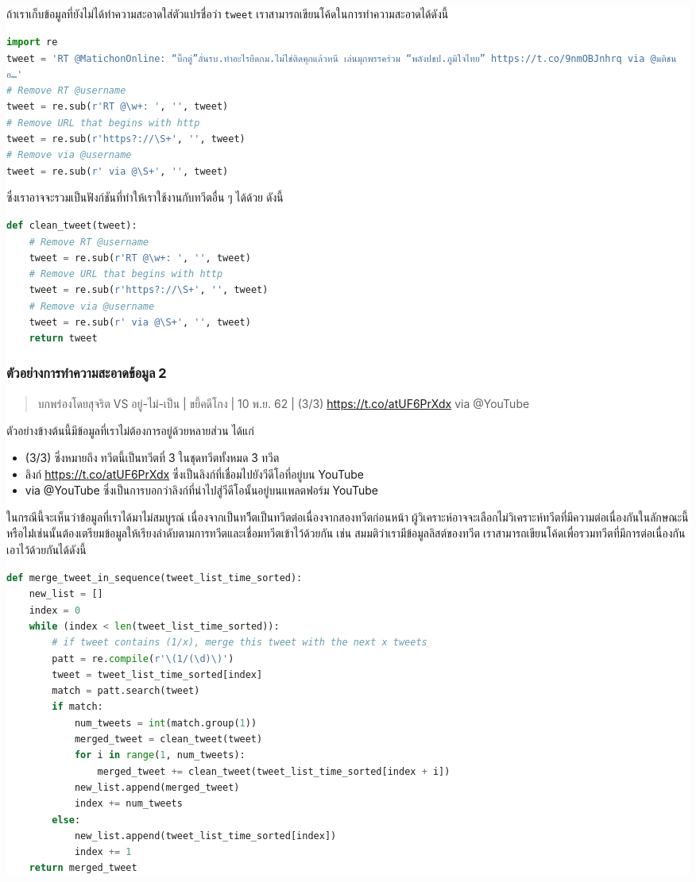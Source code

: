 ถ้าเราเก็บข้อมูลที่ยังไม่ได้ทำความสะอาดใส่ตัวแปรชื่อว่า `tweet` เราสามารถเขียนโค้ดในการทำความสะอาดได้ดังนี้
```python
import re
tweet = 'RT @MatichonOnline: “บิ๊กตู่”ลั่นรบ.ทำอะไรยึดกม.ไม่ใช่ติดคุกแล้วหนี เล่นมุกพรรคร่วม “พลังปชป.ภูมิใจไทย” https://t.co/9nmOBJnhrq via @มติชนอ…'
# Remove RT @username
tweet = re.sub(r'RT @\w+: ', '', tweet)
# Remove URL that begins with http
tweet = re.sub(r'https?://\S+', '', tweet)
# Remove via @username
tweet = re.sub(r' via @\S+', '', tweet)
```
ซึ่งเราอาจจะรวมเป็นฟังก์ชันที่ทำให้เราใช้งานกับทวีตอื่น ๆ ได้ด้วย ดังนี้
```python
def clean_tweet(tweet):
    # Remove RT @username
    tweet = re.sub(r'RT @\w+: ', '', tweet)
    # Remove URL that begins with http
    tweet = re.sub(r'https?://\S+', '', tweet)
    # Remove via @username
    tweet = re.sub(r' via @\S+', '', tweet)
    return tweet
```

### ตัวอย่างการทำความสะอาดข้อมูล 2

> บกพร่องโดยสุจริต VS อยู่-ไม่-เป็น | ขยี้คดีโกง | 10 พ.ย. 62 | (3/3) https://t.co/atUF6PrXdx via @YouTube

ตัวอย่างข้างต้นนี้มีข้อมูลที่เราไม่ต้องการอยู่ด้วยหลายส่วน ได้แก่ 
- (3/3) ซึ่งหมายถึง ทวีตนี้เป็นทวีตที่ 3 ในชุดทวีตทั้งหมด 3 ทวีต
- ลิงก์ https://t.co/atUF6PrXdx ซึ่งเป็นลิงก์ที่เชื่อมไปยังวีดีโอที่อยู่บน YouTube
- via @YouTube ซึ่งเป็นการบอกว่าลิงก์ที่นำไปสู่วีดีโอนั้นอยู่บนแพลตฟอร์ม YouTube

ในกรณีนี้จะเห็นว่าข้อมูลที่เราได้มาไม่สมบูรณ์ เนื่องจากเป็นทวีีตเป็นทวีตต่อเนื่องจากสองทวีตก่อนหน้า ผู้วิเคราะห์อาจจะเลือกไม่วิเคราะห์ทวีตที่มีความต่อเนื่องกันในลักษณะนี้ หรือไม่่เช่นนั้นต้องเตรียมข้อมูลให้เรียงลำดับตามการทวีตและเชื่อมทวีตเข้าไว้ด้วยกัน เช่น สมมติว่าเรามีข้อมูลลิสต์ของทวีต เราสามารถเขียนโค้ดเพื่อรวมทวีตที่มีการต่อเนื่องกัน เอาไว้ด้วยกันได้ดังนี้

```python
def merge_tweet_in_sequence(tweet_list_time_sorted):
    new_list = [] 
    index = 0
    while (index < len(tweet_list_time_sorted)):
        # if tweet contains (1/x), merge this tweet with the next x tweets
        patt = re.compile(r'\(1/(\d)\)')
        tweet = tweet_list_time_sorted[index]
        match = patt.search(tweet)
        if match:
            num_tweets = int(match.group(1))
            merged_tweet = clean_tweet(tweet)
            for i in range(1, num_tweets):
                merged_tweet += clean_tweet(tweet_list_time_sorted[index + i])
            new_list.append(merged_tweet)
            index += num_tweets
        else:
            new_list.append(tweet_list_time_sorted[index])
            index += 1
    return merged_tweet
```
